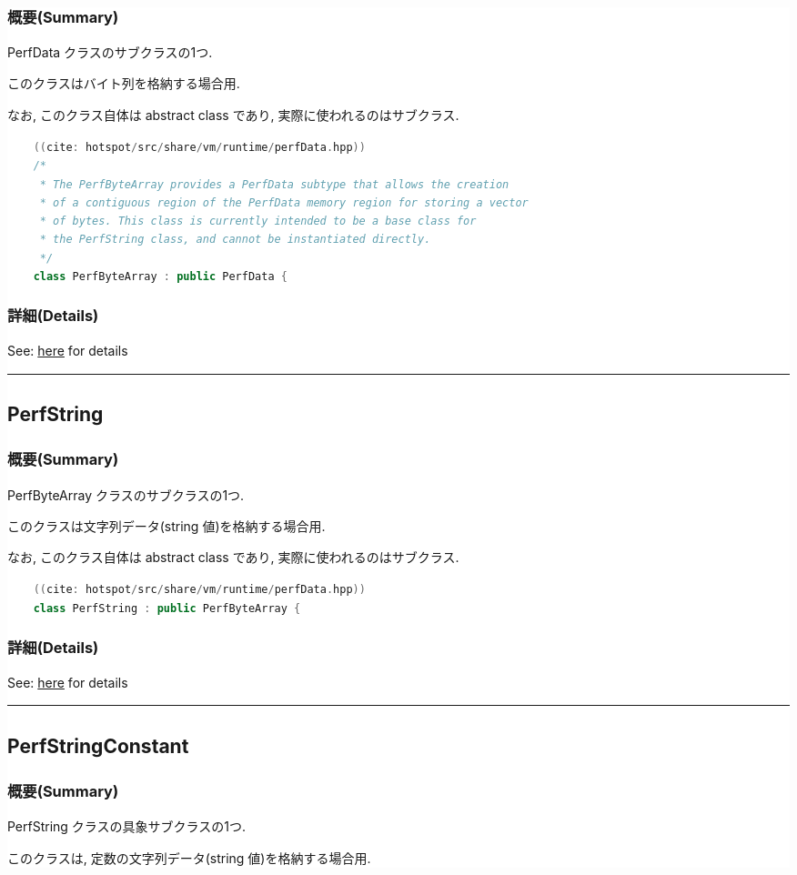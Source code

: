### 概要(Summary)
PerfData クラスのサブクラスの1つ.

このクラスはバイト列を格納する場合用.

なお, このクラス自体は abstract class であり, 実際に使われるのはサブクラス.


```cpp
    ((cite: hotspot/src/share/vm/runtime/perfData.hpp))
    /*
     * The PerfByteArray provides a PerfData subtype that allows the creation
     * of a contiguous region of the PerfData memory region for storing a vector
     * of bytes. This class is currently intended to be a base class for
     * the PerfString class, and cannot be instantiated directly.
     */
    class PerfByteArray : public PerfData {
```




### 詳細(Details)
See: [here](../doxygen/classPerfByteArray.html) for details

---
## <a name="noLWbOhb28" id="noLWbOhb28">PerfString</a>

### 概要(Summary)
PerfByteArray クラスのサブクラスの1つ.

このクラスは文字列データ(string 値)を格納する場合用.

なお, このクラス自体は abstract class であり, 実際に使われるのはサブクラス.


```cpp
    ((cite: hotspot/src/share/vm/runtime/perfData.hpp))
    class PerfString : public PerfByteArray {
```




### 詳細(Details)
See: [here](../doxygen/classPerfString.html) for details

---
## <a name="nogxOF-TgW" id="nogxOF-TgW">PerfStringConstant</a>

### 概要(Summary)
PerfString クラスの具象サブクラスの1つ.

このクラスは, 定数の文字列データ(string 値)を格納する場合用.
